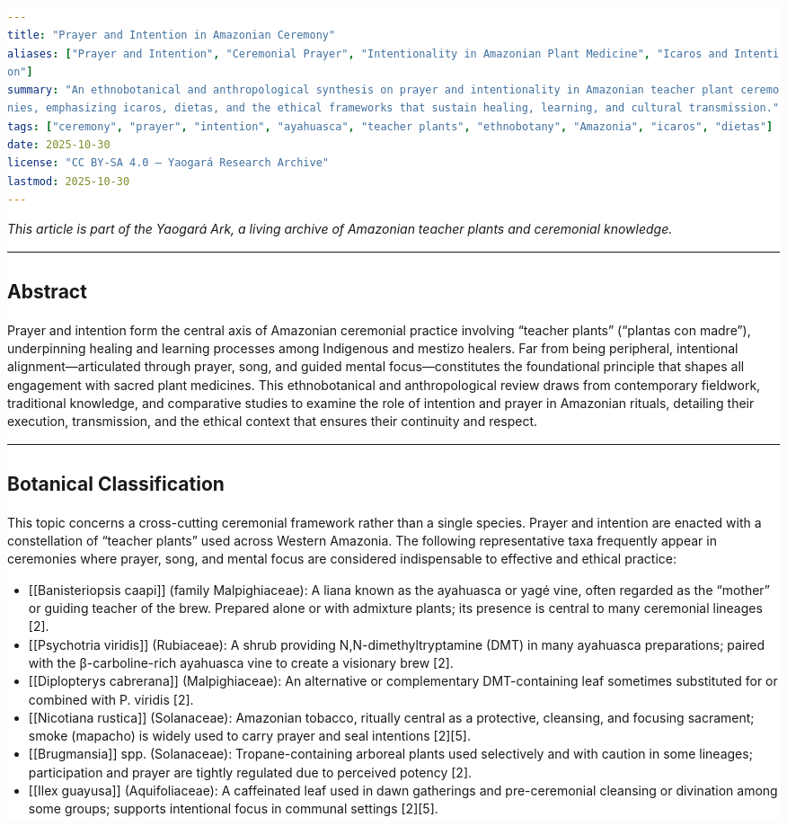 ```yaml
---
title: "Prayer and Intention in Amazonian Ceremony"
aliases: ["Prayer and Intention", "Ceremonial Prayer", "Intentionality in Amazonian Plant Medicine", "Icaros and Intention"]
summary: "An ethnobotanical and anthropological synthesis on prayer and intentionality in Amazonian teacher plant ceremonies, emphasizing icaros, dietas, and the ethical frameworks that sustain healing, learning, and cultural transmission."
tags: ["ceremony", "prayer", "intention", "ayahuasca", "teacher plants", "ethnobotany", "Amazonia", "icaros", "dietas"]
date: 2025-10-30
license: "CC BY-SA 4.0 – Yaogará Research Archive"
lastmod: 2025-10-30
---
```


*This article is part of the Yaogará Ark, a living archive of Amazonian teacher plants and ceremonial knowledge.*

---

## Abstract
Prayer and intention form the central axis of Amazonian ceremonial practice involving “teacher plants” (“plantas con madre”), underpinning healing and learning processes among Indigenous and mestizo healers. Far from being peripheral, intentional alignment—articulated through prayer, song, and guided mental focus—constitutes the foundational principle that shapes all engagement with sacred plant medicines. This ethnobotanical and anthropological review draws from contemporary fieldwork, traditional knowledge, and comparative studies to examine the role of intention and prayer in Amazonian rituals, detailing their execution, transmission, and the ethical context that ensures their continuity and respect.

---

## Botanical Classification
This topic concerns a cross-cutting ceremonial framework rather than a single species. Prayer and intention are enacted with a constellation of “teacher plants” used across Western Amazonia. The following representative taxa frequently appear in ceremonies where prayer, song, and mental focus are considered indispensable to effective and ethical practice:

- [[Banisteriopsis caapi]] (family Malpighiaceae): A liana known as the ayahuasca or yagé vine, often regarded as the “mother” or guiding teacher of the brew. Prepared alone or with admixture plants; its presence is central to many ceremonial lineages [2].
- [[Psychotria viridis]] (Rubiaceae): A shrub providing N,N-dimethyltryptamine (DMT) in many ayahuasca preparations; paired with the β-carboline-rich ayahuasca vine to create a visionary brew [2].
- [[Diplopterys cabrerana]] (Malpighiaceae): An alternative or complementary DMT-containing leaf sometimes substituted for or combined with P. viridis [2].
- [[Nicotiana rustica]] (Solanaceae): Amazonian tobacco, ritually central as a protective, cleansing, and focusing sacrament; smoke (mapacho) is widely used to carry prayer and seal intentions [2][5].
- [[Brugmansia]] spp. (Solanaceae): Tropane-containing arboreal plants used selectively and with caution in some lineages; participation and prayer are tightly regulated due to perceived potency [2].
- [[Ilex guayusa]] (Aquifoliaceae): A caffeinated leaf used in dawn gatherings and pre-ceremonial cleansing or divination among some groups; supports intentional focus in communal settings [2][5].
